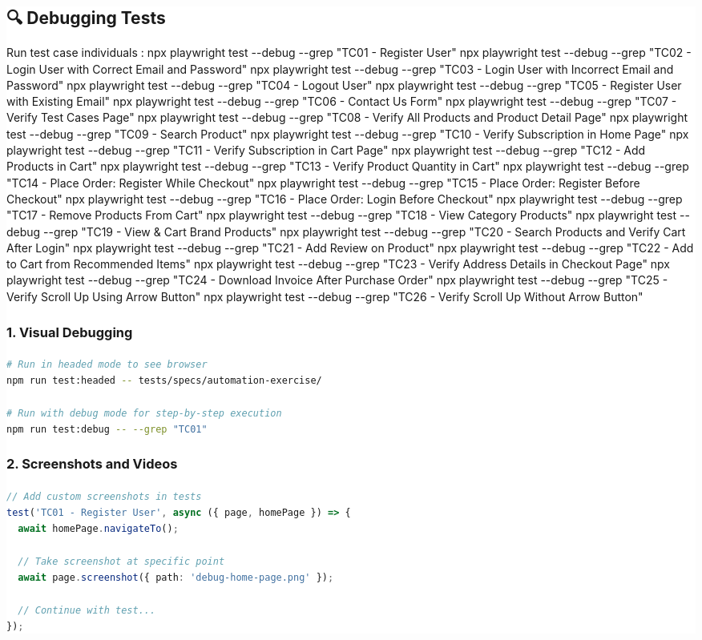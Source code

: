 ## 🔍 Debugging Tests
Run test case individuals : 
npx playwright test --debug --grep "TC01 - Register User"
npx playwright test --debug --grep "TC02 - Login User with Correct Email and Password"
npx playwright test --debug --grep "TC03 - Login User with Incorrect Email and Password"
npx playwright test --debug --grep "TC04 - Logout User"
npx playwright test --debug --grep "TC05 - Register User with Existing Email"
npx playwright test --debug --grep "TC06 - Contact Us Form"
npx playwright test --debug --grep "TC07 - Verify Test Cases Page"
npx playwright test --debug --grep "TC08 - Verify All Products and Product Detail Page"
npx playwright test --debug --grep "TC09 - Search Product"
npx playwright test --debug --grep "TC10 - Verify Subscription in Home Page"
npx playwright test --debug --grep "TC11 - Verify Subscription in Cart Page"
npx playwright test --debug --grep "TC12 - Add Products in Cart"
npx playwright test --debug --grep "TC13 - Verify Product Quantity in Cart"
npx playwright test --debug --grep "TC14 - Place Order: Register While Checkout"
npx playwright test --debug --grep "TC15 - Place Order: Register Before Checkout"
npx playwright test --debug --grep "TC16 - Place Order: Login Before Checkout"
npx playwright test --debug --grep "TC17 - Remove Products From Cart"
npx playwright test --debug --grep "TC18 - View Category Products"
npx playwright test --debug --grep "TC19 - View & Cart Brand Products"
npx playwright test --debug --grep "TC20 - Search Products and Verify Cart After Login"
npx playwright test --debug --grep "TC21 - Add Review on Product"
npx playwright test --debug --grep "TC22 - Add to Cart from Recommended Items"
npx playwright test --debug --grep "TC23 - Verify Address Details in Checkout Page"
npx playwright test --debug --grep "TC24 - Download Invoice After Purchase Order"
npx playwright test --debug --grep "TC25 - Verify Scroll Up Using Arrow Button"
npx playwright test --debug --grep "TC26 - Verify Scroll Up Without Arrow Button"

### 1. Visual Debugging

```bash
# Run in headed mode to see browser
npm run test:headed -- tests/specs/automation-exercise/

# Run with debug mode for step-by-step execution
npm run test:debug -- --grep "TC01"
```

### 2. Screenshots and Videos

```typescript
// Add custom screenshots in tests
test('TC01 - Register User', async ({ page, homePage }) => {
  await homePage.navigateTo();
  
  // Take screenshot at specific point
  await page.screenshot({ path: 'debug-home-page.png' });
  
  // Continue with test...
});
```
